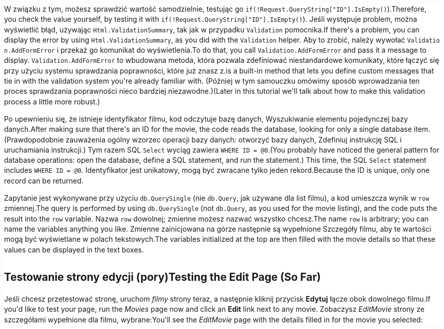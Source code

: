 <span data-ttu-id="00d2a-229">W związku z tym, możesz sprawdzić wartość samodzielnie, testując go `if(!Request.QueryString["ID"].IsEmpty()`).</span><span class="sxs-lookup"><span data-stu-id="00d2a-229">Therefore, you check the value yourself, by testing it with `if(!Request.QueryString["ID"].IsEmpty()`).</span></span> <span data-ttu-id="00d2a-230">Jeśli występuje problem, można wyświetlić błąd, używając `Html.ValidationSummary`, tak jak w przypadku `Validation` pomocnika.</span><span class="sxs-lookup"><span data-stu-id="00d2a-230">If there's a problem, you can display the error by using `Html.ValidationSummary`, as you did with the `Validation` helper.</span></span> <span data-ttu-id="00d2a-231">Aby to zrobić, należy wywołać `Validation.AddFormError` i przekaż go komunikat do wyświetlenia.</span><span class="sxs-lookup"><span data-stu-id="00d2a-231">To do that, you call `Validation.AddFormError` and pass it a message to display.</span></span> `Validation.AddFormError` <span data-ttu-id="00d2a-232">to wbudowana metoda, która pozwala zdefiniować niestandardowe komunikaty, które łączyć się przy użyciu systemu sprawdzania poprawności, które już znasz z.</span><span class="sxs-lookup"><span data-stu-id="00d2a-232">is a built-in method that lets you define custom messages that tie in with the validation system you're already familiar with.</span></span> <span data-ttu-id="00d2a-233">(Później w tym samouczku omówimy sposób wprowadzania ten proces sprawdzania poprawności nieco bardziej niezawodne.)</span><span class="sxs-lookup"><span data-stu-id="00d2a-233">(Later in this tutorial we'll talk about how to make this validation process a little more robust.)</span></span>

<span data-ttu-id="00d2a-234">Po upewnieniu się, że istnieje identyfikator filmu, kod odczytuje bazę danych, Wyszukiwanie elementu pojedynczej bazy danych.</span><span class="sxs-lookup"><span data-stu-id="00d2a-234">After making sure that there's an ID for the movie, the code reads the database, looking for only a single database item.</span></span> <span data-ttu-id="00d2a-235">(Prawdopodobnie zauważenia ogólny wzorzec operacji bazy danych: otworzyć bazy danych, Zdefiniuj instrukcję SQL i uruchamiania instrukcji.) Tym razem SQL `Select` wyciąg zawiera `WHERE ID = @0`.</span><span class="sxs-lookup"><span data-stu-id="00d2a-235">(You probably have noticed the general pattern for database operations: open the database, define a SQL statement, and run the statement.) This time, the SQL `Select` statement includes `WHERE ID = @0`.</span></span> <span data-ttu-id="00d2a-236">Identyfikator jest unikatowy, mogą być zwracane tylko jeden rekord.</span><span class="sxs-lookup"><span data-stu-id="00d2a-236">Because the ID is unique, only one record can be returned.</span></span>

<span data-ttu-id="00d2a-237">Zapytanie jest wykonywane przy użyciu `db.QuerySingle` (nie `db.Query`, jak używane dla list filmu), a kod umieszcza wynik w `row` zmiennej.</span><span class="sxs-lookup"><span data-stu-id="00d2a-237">The query is performed by using `db.QuerySingle` (not `db.Query`, as you used for the movie listing), and the code puts the result into the `row` variable.</span></span> <span data-ttu-id="00d2a-238">Nazwa `row` dowolnej; zmienne możesz nazwać wszystko chcesz.</span><span class="sxs-lookup"><span data-stu-id="00d2a-238">The name `row` is arbitrary; you can name the variables anything you like.</span></span> <span data-ttu-id="00d2a-239">Zmienne zainicjowana na górze następnie są wypełnione Szczegóły filmu, aby te wartości mogą być wyświetlane w polach tekstowych.</span><span class="sxs-lookup"><span data-stu-id="00d2a-239">The variables initialized at the top are then filled with the movie details so that these values can be displayed in the text boxes.</span></span>

## <a name="testing-the-edit-page-so-far"></a><span data-ttu-id="00d2a-240">Testowanie strony edycji (pory)</span><span class="sxs-lookup"><span data-stu-id="00d2a-240">Testing the Edit Page (So Far)</span></span>

<span data-ttu-id="00d2a-241">Jeśli chcesz przetestować stronę, uruchom *filmy* strony teraz, a następnie kliknij przycisk **Edytuj** łącze obok dowolnego filmu.</span><span class="sxs-lookup"><span data-stu-id="00d2a-241">If you'd like to test your page, run the *Movies* page now and click an **Edit** link next to any movie.</span></span> <span data-ttu-id="00d2a-242">Zobaczysz *EditMovie* strony ze szczegółami wypełnione dla filmu, wybrane:</span><span class="sxs-lookup"><span data-stu-id="00d2a-242">You'll see the *EditMovie* page with the details filled in for the movie you selected:</span></span>
